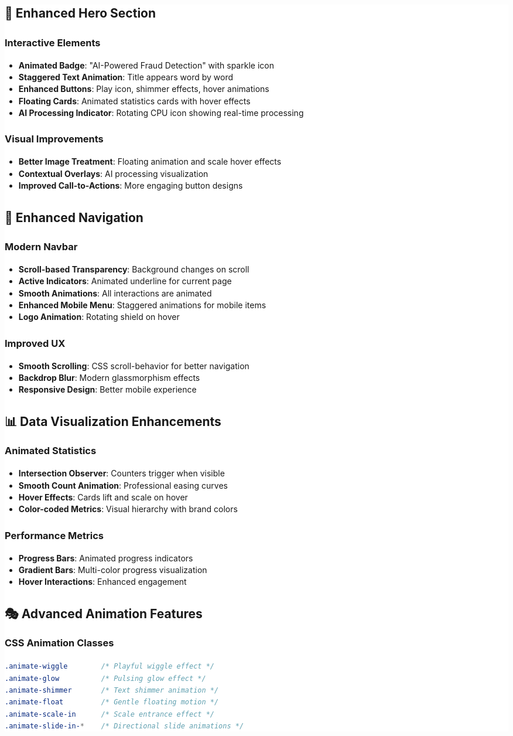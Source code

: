 ## 🎯 Enhanced Hero Section

### Interactive Elements
- **Animated Badge**: "AI-Powered Fraud Detection" with sparkle icon
- **Staggered Text Animation**: Title appears word by word
- **Enhanced Buttons**: Play icon, shimmer effects, hover animations
- **Floating Cards**: Animated statistics cards with hover effects
- **AI Processing Indicator**: Rotating CPU icon showing real-time processing

### Visual Improvements
- **Better Image Treatment**: Floating animation and scale hover effects
- **Contextual Overlays**: AI processing visualization
- **Improved Call-to-Actions**: More engaging button designs

## 🔄 Enhanced Navigation

### Modern Navbar
- **Scroll-based Transparency**: Background changes on scroll
- **Active Indicators**: Animated underline for current page
- **Smooth Animations**: All interactions are animated
- **Enhanced Mobile Menu**: Staggered animations for mobile items
- **Logo Animation**: Rotating shield on hover

### Improved UX
- **Smooth Scrolling**: CSS scroll-behavior for better navigation
- **Backdrop Blur**: Modern glassmorphism effects
- **Responsive Design**: Better mobile experience

## 📊 Data Visualization Enhancements

### Animated Statistics
- **Intersection Observer**: Counters trigger when visible
- **Smooth Count Animation**: Professional easing curves
- **Hover Effects**: Cards lift and scale on hover
- **Color-coded Metrics**: Visual hierarchy with brand colors

### Performance Metrics
- **Progress Bars**: Animated progress indicators
- **Gradient Bars**: Multi-color progress visualization
- **Hover Interactions**: Enhanced engagement

## 🎭 Advanced Animation Features

### CSS Animation Classes
```css
.animate-wiggle        /* Playful wiggle effect */
.animate-glow          /* Pulsing glow effect */
.animate-shimmer       /* Text shimmer animation */
.animate-float         /* Gentle floating motion */
.animate-scale-in      /* Scale entrance effect */
.animate-slide-in-*    /* Directional slide animations */
```
